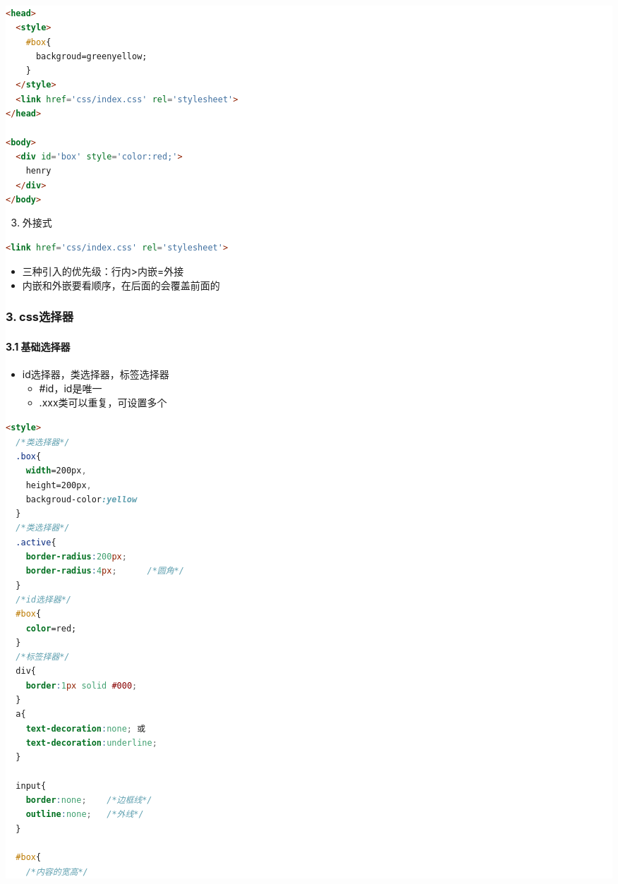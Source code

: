 ```html
<head>
  <style>
    #box{
      backgroud=greenyellow;
    }
  </style>
  <link href='css/index.css' rel='stylesheet'>
</head>

<body>
  <div id='box' style='color:red;'>
    henry
  </div>
</body>
```

3. 外接式

```html
<link href='css/index.css' rel='stylesheet'>
```

- 三种引入的优先级：行内>内嵌=外接
- 内嵌和外嵌要看顺序，在后面的会覆盖前面的

### 3. css选择器

#### 3.1 基础选择器

- id选择器，类选择器，标签选择器
  - \#id，id是唯一
  - .xxx类可以重复，可设置多个

```html
<style>
  /*类选择器*/
  .box{
    width=200px,
    height=200px,
    backgroud-color:yellow
  }
  /*类选择器*/
  .active{
    border-radius:200px;
    border-radius:4px;      /*圆角*/
  }
  /*id选择器*/
  #box{
    color=red;
  }
  /*标签择器*/
  div{
    border:1px solid #000;
  }
  a{
    text-decoration:none; 或
    text-decoration:underline;
  }
  
  input{
    border:none;    /*边框线*/
    outline:none;   /*外线*/
  }
  
  #box{
    /*内容的宽高*/
```
